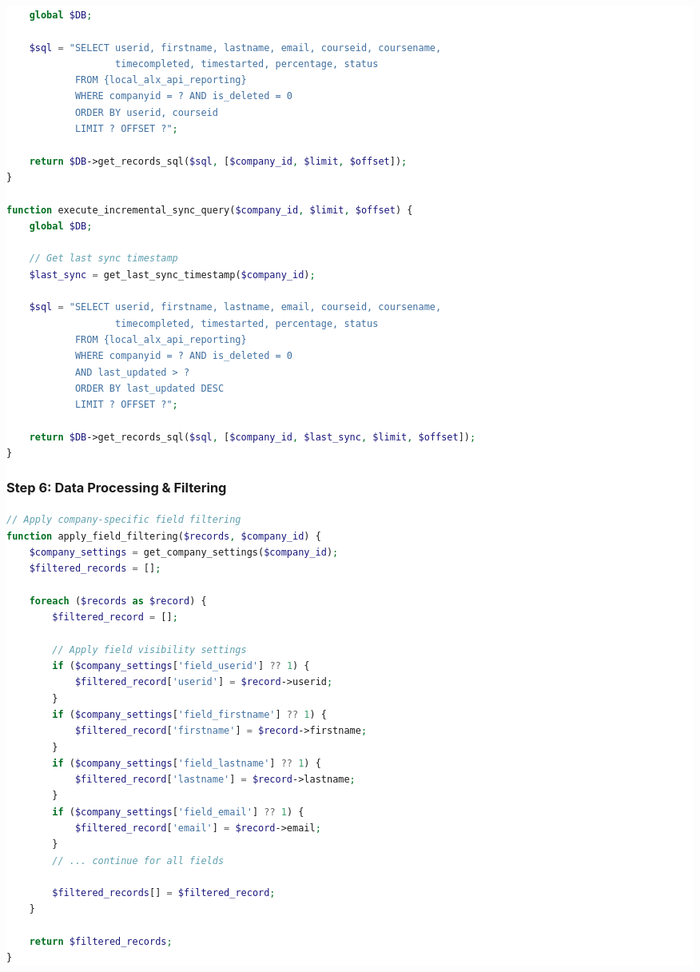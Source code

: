```php
    global $DB;
    
    $sql = "SELECT userid, firstname, lastname, email, courseid, coursename,
                   timecompleted, timestarted, percentage, status
            FROM {local_alx_api_reporting}
            WHERE companyid = ? AND is_deleted = 0
            ORDER BY userid, courseid
            LIMIT ? OFFSET ?";
    
    return $DB->get_records_sql($sql, [$company_id, $limit, $offset]);
}

function execute_incremental_sync_query($company_id, $limit, $offset) {
    global $DB;
    
    // Get last sync timestamp
    $last_sync = get_last_sync_timestamp($company_id);
    
    $sql = "SELECT userid, firstname, lastname, email, courseid, coursename,
                   timecompleted, timestarted, percentage, status
            FROM {local_alx_api_reporting}
            WHERE companyid = ? AND is_deleted = 0 
            AND last_updated > ?
            ORDER BY last_updated DESC
            LIMIT ? OFFSET ?";
    
    return $DB->get_records_sql($sql, [$company_id, $last_sync, $limit, $offset]);
}
```

### **Step 6: Data Processing & Filtering**
```php
// Apply company-specific field filtering
function apply_field_filtering($records, $company_id) {
    $company_settings = get_company_settings($company_id);
    $filtered_records = [];
    
    foreach ($records as $record) {
        $filtered_record = [];
        
        // Apply field visibility settings
        if ($company_settings['field_userid'] ?? 1) {
            $filtered_record['userid'] = $record->userid;
        }
        if ($company_settings['field_firstname'] ?? 1) {
            $filtered_record['firstname'] = $record->firstname;
        }
        if ($company_settings['field_lastname'] ?? 1) {
            $filtered_record['lastname'] = $record->lastname;
        }
        if ($company_settings['field_email'] ?? 1) {
            $filtered_record['email'] = $record->email;
        }
        // ... continue for all fields
        
        $filtered_records[] = $filtered_record;
    }
    
    return $filtered_records;
}
```

